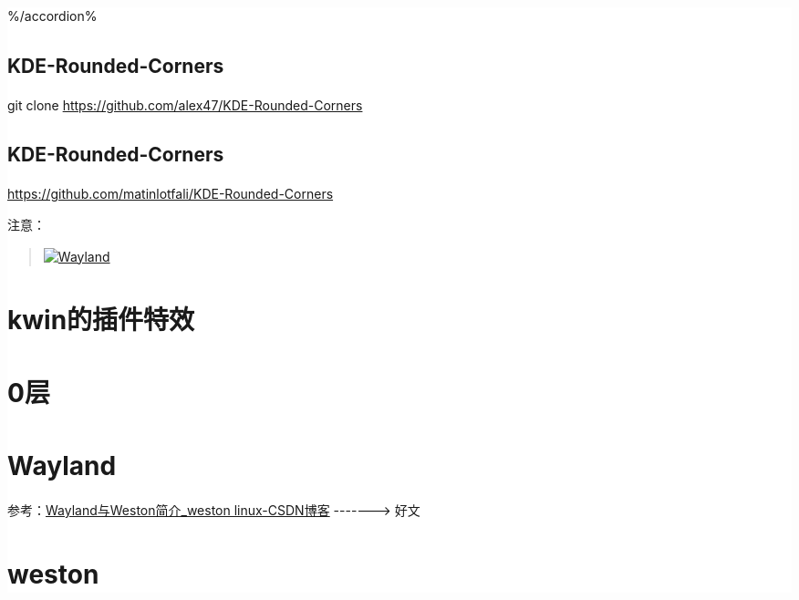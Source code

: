%/accordion%



## KDE-Rounded-Corners

 git clone https://github.com/alex47/KDE-Rounded-Corners

## KDE-Rounded-Corners

https://github.com/matinlotfali/KDE-Rounded-Corners



注意：

> [![Wayland](https://camo.githubusercontent.com/4700b277d78e700294b0cf82088b7efc48be7a0f46092d2aa214c2d43b667920/68747470733a2f2f696d672e736869656c64732e696f2f62616467652f5761796c616e642d737570706f727465642d677265656e3f6c6f676f3d7761796c616e64)](https://camo.githubusercontent.com/4700b277d78e700294b0cf82088b7efc48be7a0f46092d2aa214c2d43b667920/68747470733a2f2f696d672e736869656c64732e696f2f62616467652f5761796c616e642d737570706f727465642d677265656e3f6c6f676f3d7761796c616e64) 





# kwin的插件特效





# 0层



# Wayland





参考：[Wayland与Weston简介_weston linux-CSDN博客](https://blog.csdn.net/jinzhuojun/article/details/47290707)   -------> 好文





# weston
